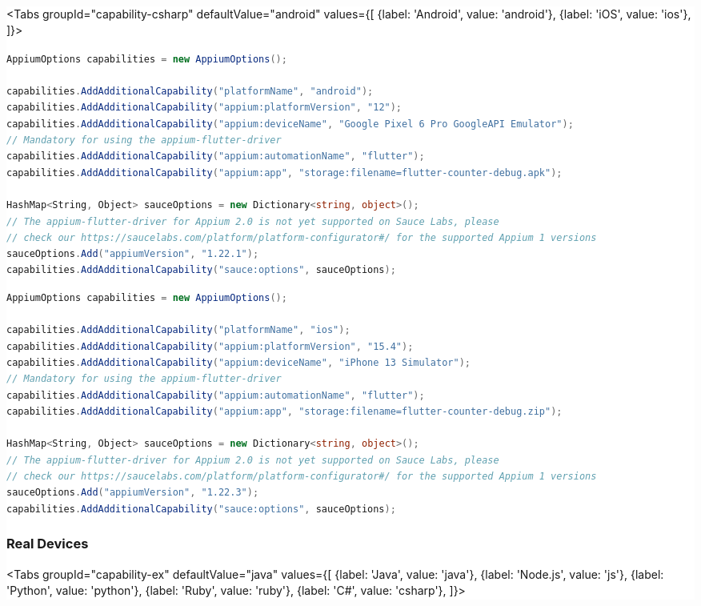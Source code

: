 <Tabs
groupId="capability-csharp"
defaultValue="android"
values={[
{label: 'Android', value: 'android'},
{label: 'iOS', value: 'ios'},
]}>
<TabItem value="android">

```csharp
AppiumOptions capabilities = new AppiumOptions();

capabilities.AddAdditionalCapability("platformName", "android");
capabilities.AddAdditionalCapability("appium:platformVersion", "12");
capabilities.AddAdditionalCapability("appium:deviceName", "Google Pixel 6 Pro GoogleAPI Emulator");
// Mandatory for using the appium-flutter-driver
capabilities.AddAdditionalCapability("appium:automationName", "flutter");
capabilities.AddAdditionalCapability("appium:app", "storage:filename=flutter-counter-debug.apk");

HashMap<String, Object> sauceOptions = new Dictionary<string, object>();
// The appium-flutter-driver for Appium 2.0 is not yet supported on Sauce Labs, please
// check our https://saucelabs.com/platform/platform-configurator#/ for the supported Appium 1 versions
sauceOptions.Add("appiumVersion", "1.22.1");
capabilities.AddAdditionalCapability("sauce:options", sauceOptions);
```

</TabItem>
<TabItem value="ios">

```csharp
AppiumOptions capabilities = new AppiumOptions();

capabilities.AddAdditionalCapability("platformName", "ios");
capabilities.AddAdditionalCapability("appium:platformVersion", "15.4");
capabilities.AddAdditionalCapability("appium:deviceName", "iPhone 13 Simulator");
// Mandatory for using the appium-flutter-driver
capabilities.AddAdditionalCapability("appium:automationName", "flutter");
capabilities.AddAdditionalCapability("appium:app", "storage:filename=flutter-counter-debug.zip");

HashMap<String, Object> sauceOptions = new Dictionary<string, object>();
// The appium-flutter-driver for Appium 2.0 is not yet supported on Sauce Labs, please
// check our https://saucelabs.com/platform/platform-configurator#/ for the supported Appium 1 versions
sauceOptions.Add("appiumVersion", "1.22.3");
capabilities.AddAdditionalCapability("sauce:options", sauceOptions);
```

</TabItem>
</Tabs>

</TabItem>
</Tabs>

### Real Devices
<Tabs
groupId="capability-ex"
defaultValue="java"
values={[
{label: 'Java', value: 'java'},
{label: 'Node.js', value: 'js'},
{label: 'Python', value: 'python'},
{label: 'Ruby', value: 'ruby'},
{label: 'C#', value: 'csharp'},
]}>
